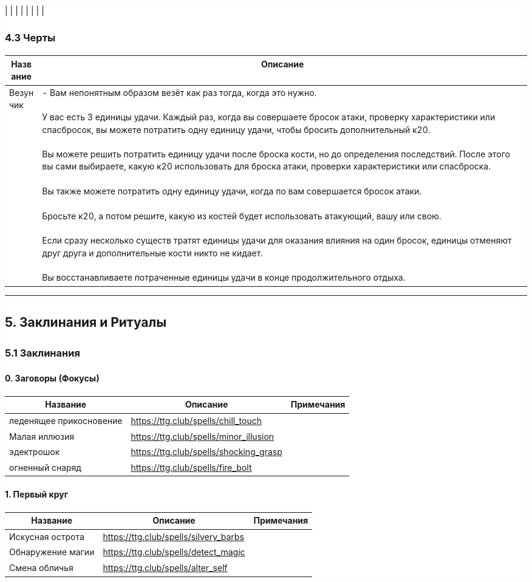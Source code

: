 |                         |                                                                                                                                                                                                                                                                                                                                                                                                                                                                                                                                                                                                                                                                                                                                                                                                                                                                                                          |                                                                                      |
|                         |                                                                                                                                                                                                                                                                                                                                                                                                                                                                                                                                                                                                                                                                                                                                                                                                                                                                                                          |                                                                                      |

### 4.3 Черты

| Название | Описание                                                                                                                                                                                                                                                                                                                                                                                                                                                                                                                                                                                                                                                                                                                                                                                                                                                                                                                                                                                  |
| -------- | ----------------------------------------------------------------------------------------------------------------------------------------------------------------------------------------------------------------------------------------------------------------------------------------------------------------------------------------------------------------------------------------------------------------------------------------------------------------------------------------------------------------------------------------------------------------------------------------------------------------------------------------------------------------------------------------------------------------------------------------------------------------------------------------------------------------------------------------------------------------------------------------------------------------------------------------------------------------------------------------- |
| Везунчик | - Вам непонятным образом везёт как раз тогда, когда это нужно.<br>    <br>    У вас есть 3 единицы удачи. Каждый раз, когда вы совершаете бросок атаки, проверку характеристики или спасбросок, вы можете потратить одну единицу удачи, чтобы бросить дополнительный к20.<br>    <br>    Вы можете решить потратить единицу удачи после броска кости, но до определения последствий. После этого вы сами выбираете, какую к20 использовать для броска атаки, проверки характеристики или спасброска.<br>    <br>    Вы также можете потратить одну единицу удачи, когда по вам совершается бросок атаки.<br>    <br>    Бросьте к20, а потом решите, какую из костей будет использовать атакующий, вашу или свою.<br>    <br>    Если сразу несколько существ тратят единицы удачи для оказания влияния на один бросок, единицы отменяют друг друга и дополнительные кости никто не кидает.<br>    <br>    Вы восстанавливаете потраченные единицы удачи в конце продолжительного отдыха. |

---
## 5. Заклинания и Ритуалы

### 5.1 Заклинания

#### 0. Заговоры (Фокусы)

| Название                | Описание                               | Примечания |
| ----------------------- | -------------------------------------- | ---------- |
| леденящее прикосновение | https://ttg.club/spells/chill_touch    |            |
| Малая иллюзия           | https://ttg.club/spells/minor_illusion |            |
| эдектрошок              | https://ttg.club/spells/shocking_grasp |            |
| огненный снаряд         | https://ttg.club/spells/fire_bolt      |            |


#### 1. Первый круг
| Название            | Описание                                 | Примечания                |
| ------------------- | ---------------------------------------- | ------------------------- |
| Искусная острота    | https://ttg.club/spells/silvery_barbs    |                           |
| Обнаружение магии   | https://ttg.club/spells/detect_magic     |                           |
| Смена обличья       | https://ttg.club/spells/alter_self       |                           |